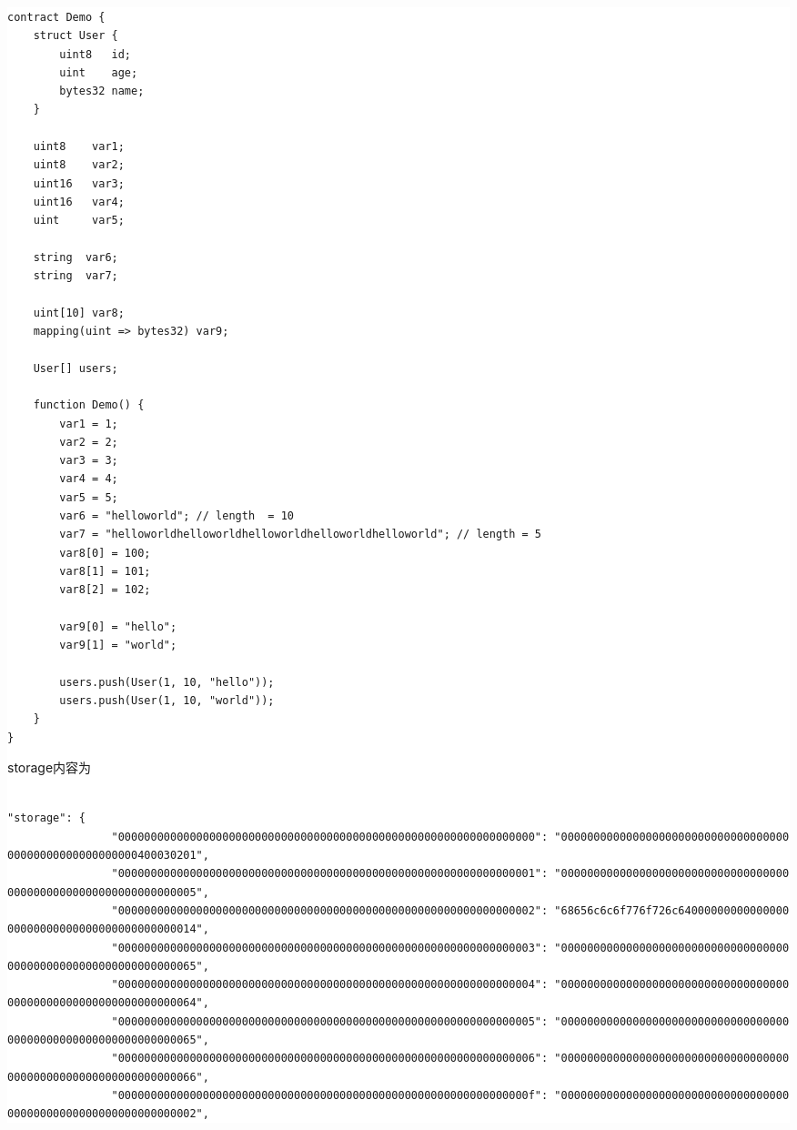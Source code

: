 ```
contract Demo {
    struct User {
        uint8   id;
        uint    age;
        bytes32 name;
    }
    
    uint8    var1;
    uint8    var2;
    uint16   var3;
    uint16   var4;
    uint     var5;
    
    string  var6;
    string  var7;

    uint[10] var8;
    mapping(uint => bytes32) var9;    
    
    User[] users;
    
    function Demo() {
        var1 = 1;
        var2 = 2;
        var3 = 3;
        var4 = 4;
        var5 = 5;
        var6 = "helloworld"; // length  = 10
        var7 = "helloworldhelloworldhelloworldhelloworldhelloworld"; // length = 5
        var8[0] = 100;
        var8[1] = 101;
        var8[2] = 102;
        
        var9[0] = "hello";
        var9[1] = "world";
        
        users.push(User(1, 10, "hello"));
        users.push(User(1, 10, "world"));
    }
}

```

storage内容为

```

"storage": {
                "0000000000000000000000000000000000000000000000000000000000000000": "0000000000000000000000000000000000000000000000000000000400030201",
                "0000000000000000000000000000000000000000000000000000000000000001": "0000000000000000000000000000000000000000000000000000000000000005",
                "0000000000000000000000000000000000000000000000000000000000000002": "68656c6c6f776f726c6400000000000000000000000000000000000000000014",
                "0000000000000000000000000000000000000000000000000000000000000003": "0000000000000000000000000000000000000000000000000000000000000065",
                "0000000000000000000000000000000000000000000000000000000000000004": "0000000000000000000000000000000000000000000000000000000000000064",
                "0000000000000000000000000000000000000000000000000000000000000005": "0000000000000000000000000000000000000000000000000000000000000065",
                "0000000000000000000000000000000000000000000000000000000000000006": "0000000000000000000000000000000000000000000000000000000000000066",
                "000000000000000000000000000000000000000000000000000000000000000f": "0000000000000000000000000000000000000000000000000000000000000002",
```